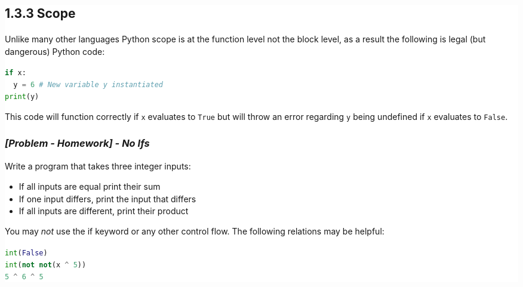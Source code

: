 
## 1.3.3 Scope

Unlike many other languages Python scope is at the function level not the block level, as a result the following is legal (but dangerous) Python code:

```python
if x:
  y = 6 # New variable y instantiated
print(y)
```

This code will function correctly if `x` evaluates to `True` but will throw an error regarding `y` being undefined if `x` evaluates to `False`.


### *[Problem - Homework] - No Ifs*
Write a program that takes three integer inputs:

 - If all inputs are equal print their sum
 - If one input differs, print the input that differs
 - If all inputs are different, print their product

You may *not* use the if keyword or any other control flow. The following relations may be helpful:

```python
int(False)
int(not not(x ^ 5))
5 ^ 6 ^ 5
```
